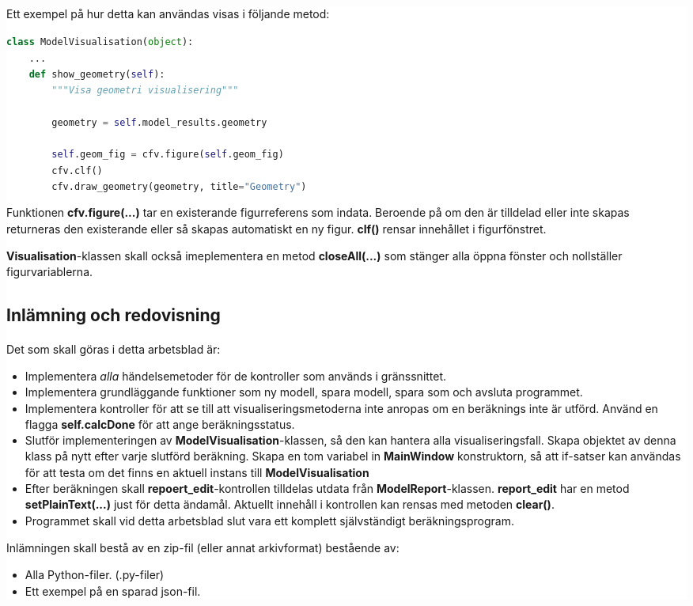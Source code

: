 Ett exempel på hur detta kan användas visas i följande metod:

``` py
class ModelVisualisation(object):
    ...
    def show_geometry(self):
        """Visa geometri visualisering"""
        
        geometry = self.model_results.geometry
        
        self.geom_fig = cfv.figure(self.geom_fig)
        cfv.clf()            
        cfv.draw_geometry(geometry, title="Geometry")
```

Funktionen **cfv.figure(...)** tar en existerande figurreferens som indata. Beroende på om den är tilldelad eller inte skapas returneras den existerande eller så skapas automatiskt en ny figur. **clf()** rensar innehållet i figurfönstret. 

**Visualisation**-klassen skall också imeplementera en metod **closeAll(...)** som stänger alla öppna fönster och nollställer figurvariablerna.            

## Inlämning och redovisning

Det som skall göras i detta arbetsblad är:

 * Implementera _alla_ händelsemetoder för de kontroller som används i gränssnittet.
 * Implementera grundläggande funktioner som ny modell, spara modell, spara som och avsluta programmet.
 * Implementera kontroller för att se till att visualiseringsmetoderna inte anropas om en beräknings inte är utförd. Använd en flagga **self.calcDone** för att ange beräkningsstatus.
 * Slutför implementeringen av **ModelVisualisation**-klassen, så den kan hantera alla visualiseringsfall. Skapa objektet av denna klass på nytt efter varje slutförd beräkning. Skapa en tom variabel in **MainWindow** konstruktorn, så att if-satser kan användas för att testa om det finns en aktuell instans till **ModelVisualisation**
 * Efter beräkningen skall **repoert_edit**-kontrollen tilldelas utdata från **ModelReport**-klassen. **report_edit** har en metod **setPlainText(...)** just för detta ändamål. Aktuellt innehåll i kontrollen kan rensas med metoden **clear()**.
 * Programmet skall vid detta arbetsblad slut vara ett komplett självständigt beräkningsprogram.

Inlämningen skall bestå av en zip-fil (eller annat arkivformat) bestående av: 

 * Alla Python-filer. (.py-filer)
 * Ett exempel på en sparad json-fil.